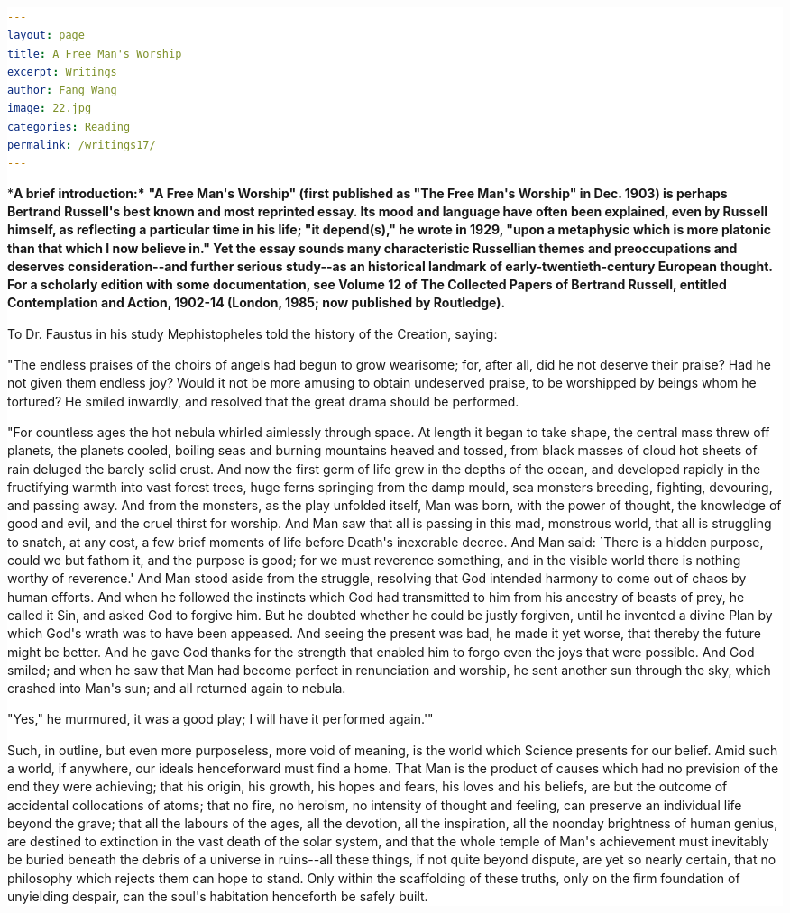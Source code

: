 ```yaml
---
layout: page
title: A Free Man's Worship
excerpt: Writings
author: Fang Wang
image: 22.jpg
categories: Reading
permalink: /writings17/
---
```


***A brief introduction:\*** **"A Free Man's Worship" (first published as "The Free Man's Worship" in Dec. 1903) is perhaps Bertrand Russell's best known and most reprinted essay. Its mood and language have often been explained, even by Russell himself, as reflecting a particular time in his life; "it depend(s)," he wrote in 1929, "upon a metaphysic which is more platonic than that which I now believe in." Yet the essay sounds many characteristic Russellian themes and preoccupations and deserves consideration--and further serious study--as an historical landmark of early-twentieth-century European thought. For a scholarly edition with some documentation, see Volume 12 of** **The Collected Papers of Bertrand Russell, entitled Contemplation and Action, 1902-14 (London, 1985; now published by Routledge).**



To Dr. Faustus in his study Mephistopheles told the history of the Creation, saying:

"The endless praises of the choirs of angels had begun to grow wearisome; for, after all, did he not deserve their praise? Had he not given them endless joy? Would it not be more amusing to obtain undeserved praise, to be worshipped by beings whom he tortured? He smiled inwardly, and resolved that the great drama should be performed.

"For countless ages the hot nebula whirled aimlessly through space. At length it began to take shape, the central mass threw off planets, the planets cooled, boiling seas and burning mountains heaved and tossed, from black masses of cloud hot sheets of rain deluged the barely solid crust. And now the first germ of life grew in the depths of the ocean, and developed rapidly in the fructifying warmth into vast forest trees, huge ferns springing from the damp mould, sea monsters breeding, fighting, devouring, and passing away. And from the monsters, as the play unfolded itself, Man was born, with the power of thought, the knowledge of good and evil, and the cruel thirst for worship. And Man saw that all is passing in this mad, monstrous world, that all is struggling to snatch, at any cost, a few brief moments of life before Death's inexorable decree. And Man said: `There is a hidden purpose, could we but fathom it, and the purpose is good; for we must reverence something, and in the visible world there is nothing worthy of reverence.' And Man stood aside from the struggle, resolving that God intended harmony to come out of chaos by human efforts. And when he followed the instincts which God had transmitted to him from his ancestry of beasts of prey, he called it Sin, and asked God to forgive him. But he doubted whether he could be justly forgiven, until he invented a divine Plan by which God's wrath was to have been appeased. And seeing the present was bad, he made it yet worse, that thereby the future might be better. And he gave God thanks for the strength that enabled him to forgo even the joys that were possible. And God smiled; and when he saw that Man had become perfect in renunciation and worship, he sent another sun through the sky, which crashed into Man's sun; and all returned again to nebula.

"Yes," he murmured, it was a good play; I will have it performed again.'"

Such, in outline, but even more purposeless, more void of meaning, is the world which Science presents for our belief. Amid such a world, if anywhere, our ideals henceforward must find a home. That Man is the product of causes which had no prevision of the end they were achieving; that his origin, his growth, his hopes and fears, his loves and his beliefs, are but the outcome of accidental collocations of atoms; that no fire, no heroism, no intensity of thought and feeling, can preserve an individual life beyond the grave; that all the labours of the ages, all the devotion, all the inspiration, all the noonday brightness of human genius, are destined to extinction in the vast death of the solar system, and that the whole temple of Man's achievement must inevitably be buried beneath the debris of a universe in ruins--all these things, if not quite beyond dispute, are yet so nearly certain, that no philosophy which rejects them can hope to stand. Only within the scaffolding of these truths, only on the firm foundation of unyielding despair, can the soul's habitation henceforth be safely built.
